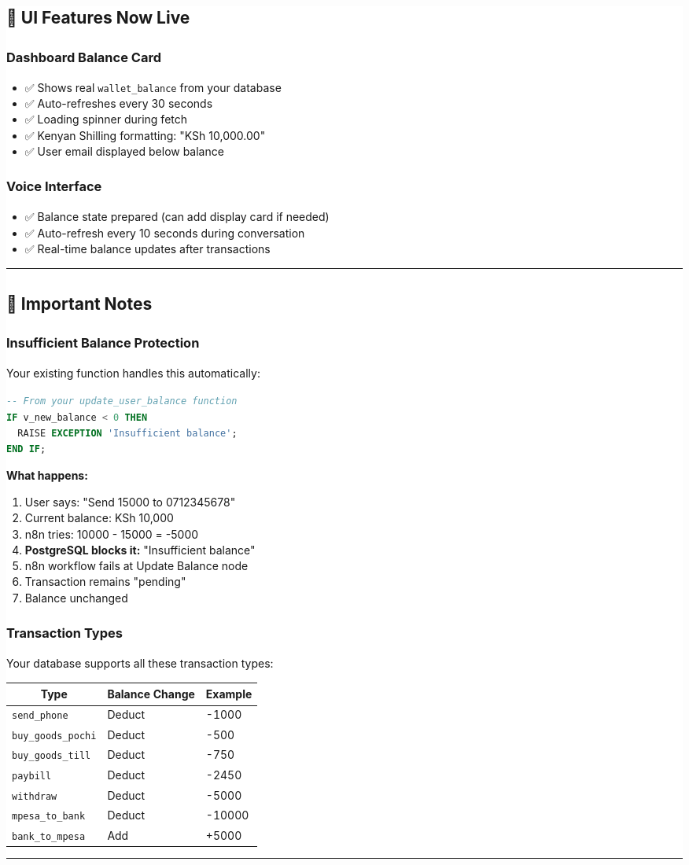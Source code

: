 
## 🎨 UI Features Now Live

### Dashboard Balance Card
- ✅ Shows real `wallet_balance` from your database
- ✅ Auto-refreshes every 30 seconds
- ✅ Loading spinner during fetch
- ✅ Kenyan Shilling formatting: "KSh 10,000.00"
- ✅ User email displayed below balance

### Voice Interface
- ✅ Balance state prepared (can add display card if needed)
- ✅ Auto-refresh every 10 seconds during conversation
- ✅ Real-time balance updates after transactions

---

## 🚨 Important Notes

### Insufficient Balance Protection

Your existing function handles this automatically:

```sql
-- From your update_user_balance function
IF v_new_balance < 0 THEN
  RAISE EXCEPTION 'Insufficient balance';
END IF;
```

**What happens:**
1. User says: "Send 15000 to 0712345678"
2. Current balance: KSh 10,000
3. n8n tries: 10000 - 15000 = -5000
4. **PostgreSQL blocks it:** "Insufficient balance"
5. n8n workflow fails at Update Balance node
6. Transaction remains "pending"
7. Balance unchanged

### Transaction Types

Your database supports all these transaction types:

| Type | Balance Change | Example |
|------|----------------|---------|
| `send_phone` | Deduct | -1000 |
| `buy_goods_pochi` | Deduct | -500 |
| `buy_goods_till` | Deduct | -750 |
| `paybill` | Deduct | -2450 |
| `withdraw` | Deduct | -5000 |
| `mpesa_to_bank` | Deduct | -10000 |
| `bank_to_mpesa` | Add | +5000 |

---